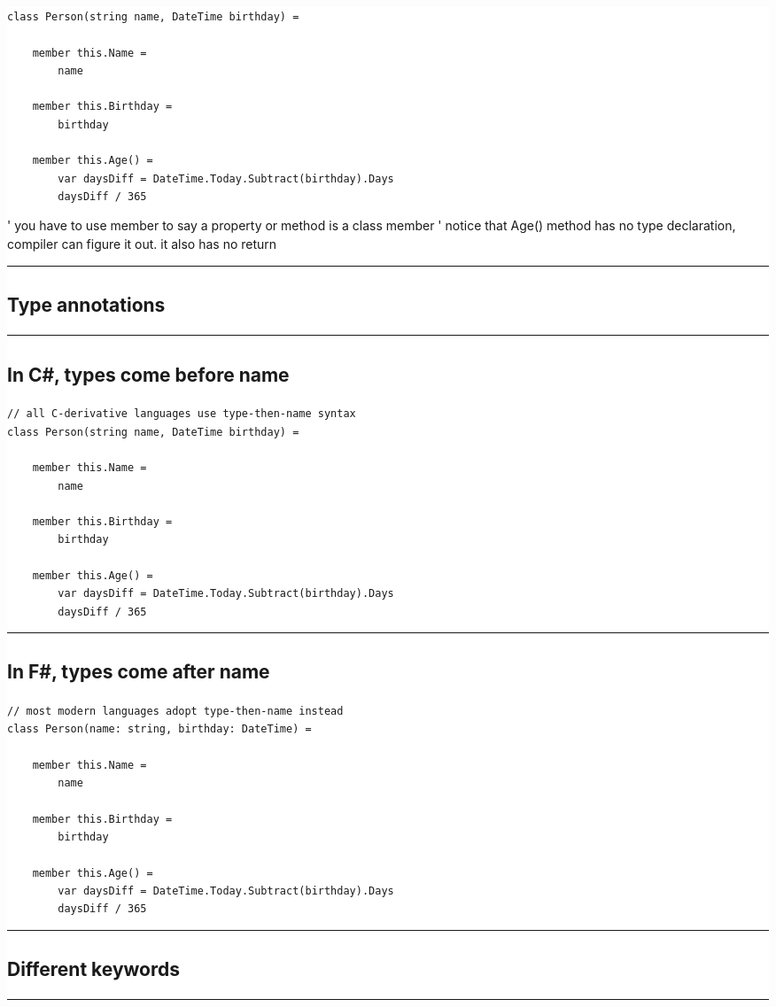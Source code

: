     class Person(string name, DateTime birthday) =

        member this.Name = 
            name

        member this.Birthday =
            birthday
        
        member this.Age() =
            var daysDiff = DateTime.Today.Subtract(birthday).Days
            daysDiff / 365

' you have to use member to say a property or method is a class member
' notice that Age() method has no type declaration, compiler can figure it out. it also has no return

---

## Type annotations

---

## In C#, types come before name

    // all C-derivative languages use type-then-name syntax
    class Person(string name, DateTime birthday) =

        member this.Name = 
            name

        member this.Birthday =
            birthday
        
        member this.Age() =
            var daysDiff = DateTime.Today.Subtract(birthday).Days
            daysDiff / 365

---

## In F#, types come after name

    // most modern languages adopt type-then-name instead
    class Person(name: string, birthday: DateTime) =

        member this.Name = 
            name

        member this.Birthday =
            birthday
        
        member this.Age() =
            var daysDiff = DateTime.Today.Subtract(birthday).Days
            daysDiff / 365
---

## Different keywords

---